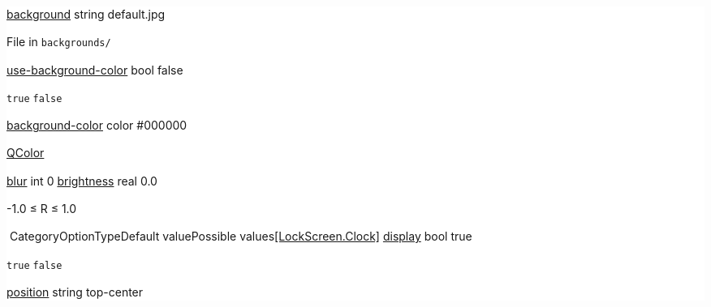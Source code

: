 </td></tr><tr><td align="left">
<a href="#lockscreenbackground">background</a>
</td>
<td align="center">string</td>
<td align="center">default.jpg</td>
<td align="left">

File in `backgrounds/`

</td></tr><tr><td align="left">
<a href="#lockscreenusebackgroundcolor">use-background-color</a>
</td>
<td align="center">bool</td>
<td align="center">false</td>
<td align="left">

`true` `false`

</td></tr><tr><td align="left">
<a href="#lockscreenbackgroundcolor">background-color</a>
</td>
<td align="center">color</td>
<td align="center">#000000</td>
<td align="left">

<a href="https://doc.qt.io/qt-6/qml-color.html#details">QColor</a>

</td></tr><tr><td align="left">
<a href="#lockscreenblur">blur</a>
</td>
<td align="center">int</td>
<td align="center">0</td>
<td align="left">

</td></tr><tr><td align="left">
<a href="#lockscreenbrightness">brightness</a>
</td>
<td align="center">real</td>
<td align="center">0.0</td>
<td align="left">

-1.0 ≤ R ≤ 1.0

</td></tr><tr><td colspan="5">&nbsp;</td></tr><tr><th align="right">Category</th><th align="left">Option</th><th>Type</th><th>Default value</th><th align="left">Possible values</th></tr><tr><td rowspan="8" align="right"><a href="#lockscreenclock">[LockScreen.Clock]</a></td><td align="left">
<a href="#clockdisplay">display</a>
</td>
<td align="center">bool</td>
<td align="center">true</td>
<td align="left">

`true` `false`

</td></tr><tr><td align="left">
<a href="#clockposition">position</a>
</td>
<td align="center">string</td>
<td align="center">top-center</td>
<td align="left">
